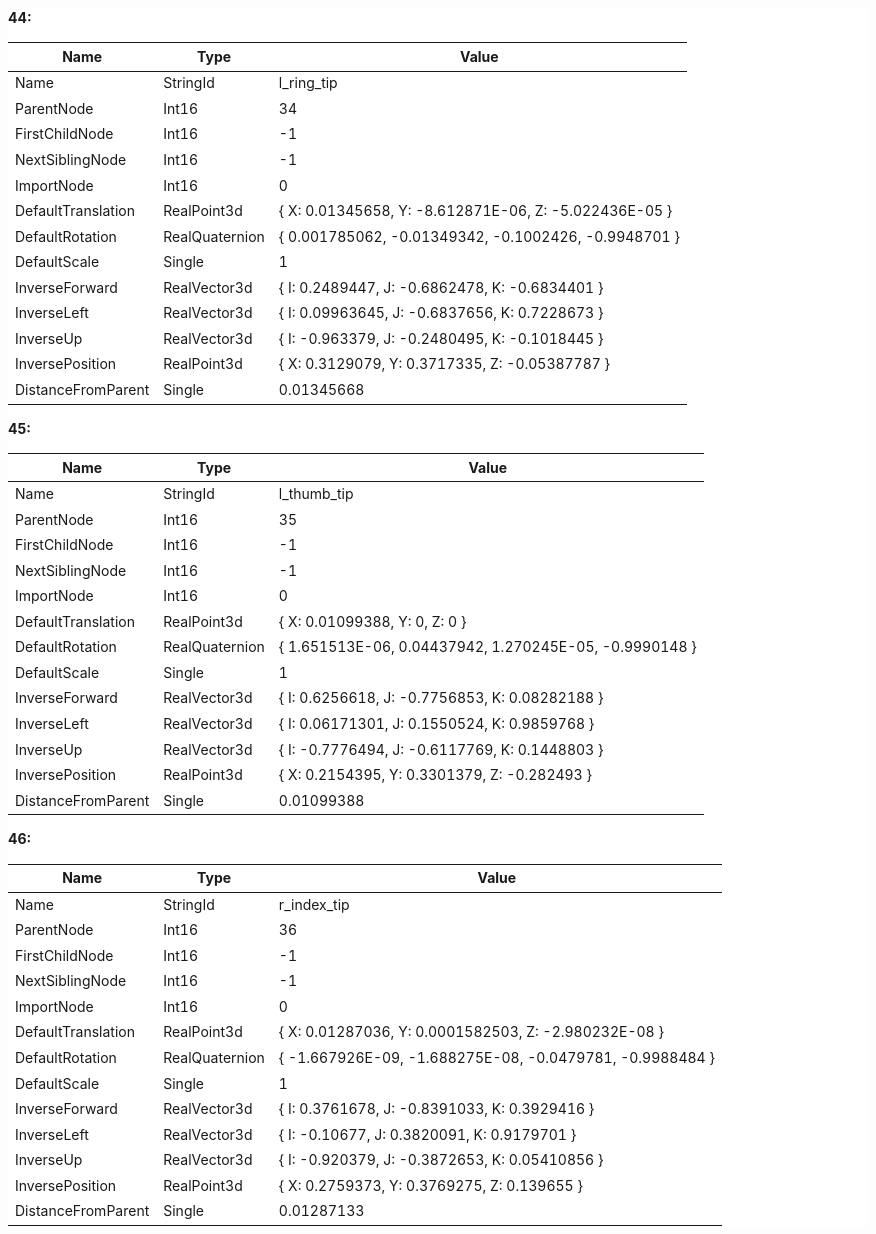
**44:**

Name	| Type	| Value
---	|---	|---	|
Name	|StringId	|l_ring_tip
ParentNode	|Int16	|34
FirstChildNode	|Int16	|-1
NextSiblingNode	|Int16	|-1
ImportNode	|Int16	|0
DefaultTranslation	|RealPoint3d	|{ X: 0.01345658, Y: -8.612871E-06, Z: -5.022436E-05 }
DefaultRotation	|RealQuaternion	|{ 0.001785062, -0.01349342, -0.1002426, -0.9948701 }
DefaultScale	|Single	|1
InverseForward	|RealVector3d	|{ I: 0.2489447, J: -0.6862478, K: -0.6834401 }
InverseLeft	|RealVector3d	|{ I: 0.09963645, J: -0.6837656, K: 0.7228673 }
InverseUp	|RealVector3d	|{ I: -0.963379, J: -0.2480495, K: -0.1018445 }
InversePosition	|RealPoint3d	|{ X: 0.3129079, Y: 0.3717335, Z: -0.05387787 }
DistanceFromParent	|Single	|0.01345668


**45:**

Name	| Type	| Value
---	|---	|---	|
Name	|StringId	|l_thumb_tip
ParentNode	|Int16	|35
FirstChildNode	|Int16	|-1
NextSiblingNode	|Int16	|-1
ImportNode	|Int16	|0
DefaultTranslation	|RealPoint3d	|{ X: 0.01099388, Y: 0, Z: 0 }
DefaultRotation	|RealQuaternion	|{ 1.651513E-06, 0.04437942, 1.270245E-05, -0.9990148 }
DefaultScale	|Single	|1
InverseForward	|RealVector3d	|{ I: 0.6256618, J: -0.7756853, K: 0.08282188 }
InverseLeft	|RealVector3d	|{ I: 0.06171301, J: 0.1550524, K: 0.9859768 }
InverseUp	|RealVector3d	|{ I: -0.7776494, J: -0.6117769, K: 0.1448803 }
InversePosition	|RealPoint3d	|{ X: 0.2154395, Y: 0.3301379, Z: -0.282493 }
DistanceFromParent	|Single	|0.01099388


**46:**

Name	| Type	| Value
---	|---	|---	|
Name	|StringId	|r_index_tip
ParentNode	|Int16	|36
FirstChildNode	|Int16	|-1
NextSiblingNode	|Int16	|-1
ImportNode	|Int16	|0
DefaultTranslation	|RealPoint3d	|{ X: 0.01287036, Y: 0.0001582503, Z: -2.980232E-08 }
DefaultRotation	|RealQuaternion	|{ -1.667926E-09, -1.688275E-08, -0.0479781, -0.9988484 }
DefaultScale	|Single	|1
InverseForward	|RealVector3d	|{ I: 0.3761678, J: -0.8391033, K: 0.3929416 }
InverseLeft	|RealVector3d	|{ I: -0.10677, J: 0.3820091, K: 0.9179701 }
InverseUp	|RealVector3d	|{ I: -0.920379, J: -0.3872653, K: 0.05410856 }
InversePosition	|RealPoint3d	|{ X: 0.2759373, Y: 0.3769275, Z: 0.139655 }
DistanceFromParent	|Single	|0.01287133
